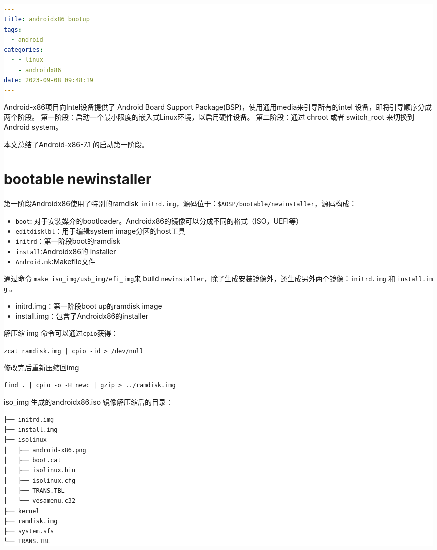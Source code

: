 ```yaml
---
title: androidx86 bootup
tags:
  - android
categories:
  - - linux
    - androidx86
date: 2023-09-08 09:48:19
---
```






Android-x86项目向Intel设备提供了 Android Board Support Package(BSP)，使用通用media来引导所有的intel 设备，即将引导顺序分成两个阶段。
第一阶段：启动一个最小限度的嵌入式Linux环境，以启用硬件设备。
第二阶段：通过 chroot 或者 switch_root 来切换到 Android system。

本文总结了Android-x86-7.1 的启动第一阶段。



# bootable newinstaller

第一阶段Androidx86使用了特别的ramdisk `initrd.img`，源码位于：`$AOSP/bootable/newinstaller`，源码构成：

- `boot`: 对于安装媒介的bootloader。Androidx86的镜像可以分成不同的格式（ISO，UEFI等）
- `editdisklbl`：用于编辑system image分区的host工具
- `initrd`：第一阶段boot的ramdisk
- `install`:Androidx86的 installer
- `Android.mk`:Makefile文件

通过命令 `make iso_img/usb_img/efi_img`来 build `newinstaller`，除了生成安装镜像外，还生成另外两个镜像：`initrd.img` 和 `install.img` 。

- initrd.img：第一阶段boot up的ramdisk image
- install.img：包含了Androidx86的installer

解压缩 img 命令可以通过`cpio`获得：
```
zcat ramdisk.img | cpio -id > /dev/null
```

修改完后重新压缩回img
```
find . | cpio -o -H newc | gzip > ../ramdisk.img
```

iso_img 生成的androidx86.iso 镜像解压缩后的目录：

    ├── initrd.img
    ├── install.img
    ├── isolinux
    │   ├── android-x86.png
    │   ├── boot.cat
    │   ├── isolinux.bin
    │   ├── isolinux.cfg
    │   ├── TRANS.TBL
    │   └── vesamenu.c32
    ├── kernel
    ├── ramdisk.img
    ├── system.sfs
    └── TRANS.TBL
